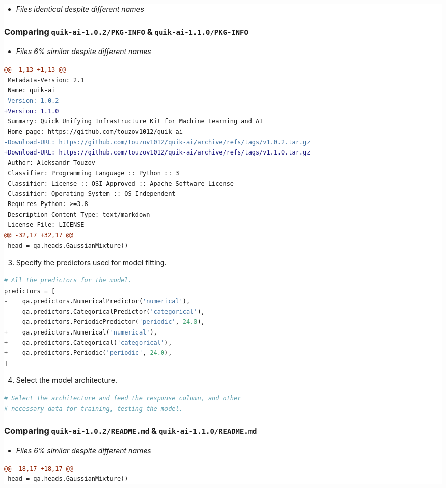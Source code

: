  * *Files identical despite different names*

### Comparing `quik-ai-1.0.2/PKG-INFO` & `quik-ai-1.1.0/PKG-INFO`

 * *Files 6% similar despite different names*

```diff
@@ -1,13 +1,13 @@
 Metadata-Version: 2.1
 Name: quik-ai
-Version: 1.0.2
+Version: 1.1.0
 Summary: Quick Unifying Infrastructure Kit for Machine Learning and AI
 Home-page: https://github.com/touzov1012/quik-ai
-Download-URL: https://github.com/touzov1012/quik-ai/archive/refs/tags/v1.0.2.tar.gz
+Download-URL: https://github.com/touzov1012/quik-ai/archive/refs/tags/v1.1.0.tar.gz
 Author: Aleksandr Touzov
 Classifier: Programming Language :: Python :: 3
 Classifier: License :: OSI Approved :: Apache Software License
 Classifier: Operating System :: OS Independent
 Requires-Python: >=3.8
 Description-Content-Type: text/markdown
 License-File: LICENSE
@@ -32,17 +32,17 @@
 head = qa.heads.GaussianMixture()
 ```
 
 3. Specify the predictors used for model fitting.
 ```python
 # All the predictors for the model.
 predictors = [
-    qa.predictors.NumericalPredictor('numerical'),
-    qa.predictors.CategoricalPredictor('categorical'),
-    qa.predictors.PeriodicPredictor('periodic', 24.0),
+    qa.predictors.Numerical('numerical'),
+    qa.predictors.Categorical('categorical'),
+    qa.predictors.Periodic('periodic', 24.0),
 ]
 ```
 
 4. Select the model architecture.
 ```python
 # Select the architecture and feed the response column, and other
 # necessary data for training, testing the model.
```

### Comparing `quik-ai-1.0.2/README.md` & `quik-ai-1.1.0/README.md`

 * *Files 6% similar despite different names*

```diff
@@ -18,17 +18,17 @@
 head = qa.heads.GaussianMixture()
 ```
 